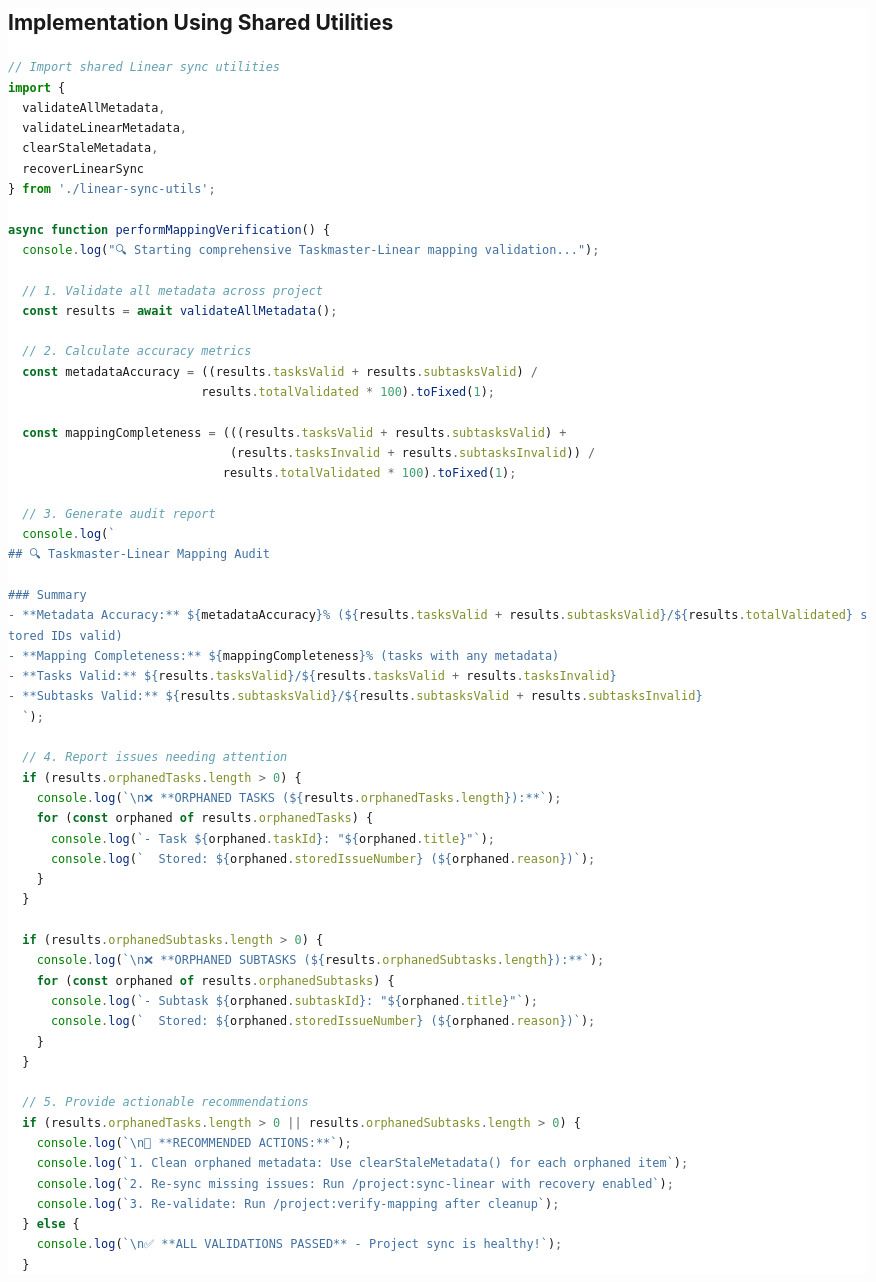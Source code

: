 ## Implementation Using Shared Utilities

```typescript
// Import shared Linear sync utilities
import { 
  validateAllMetadata,
  validateLinearMetadata,
  clearStaleMetadata,
  recoverLinearSync
} from './linear-sync-utils';

async function performMappingVerification() {
  console.log("🔍 Starting comprehensive Taskmaster-Linear mapping validation...");
  
  // 1. Validate all metadata across project
  const results = await validateAllMetadata();
  
  // 2. Calculate accuracy metrics
  const metadataAccuracy = ((results.tasksValid + results.subtasksValid) / 
                           results.totalValidated * 100).toFixed(1);
  
  const mappingCompleteness = (((results.tasksValid + results.subtasksValid) + 
                               (results.tasksInvalid + results.subtasksInvalid)) / 
                              results.totalValidated * 100).toFixed(1);
  
  // 3. Generate audit report
  console.log(`
## 🔍 Taskmaster-Linear Mapping Audit

### Summary
- **Metadata Accuracy:** ${metadataAccuracy}% (${results.tasksValid + results.subtasksValid}/${results.totalValidated} stored IDs valid)
- **Mapping Completeness:** ${mappingCompleteness}% (tasks with any metadata)
- **Tasks Valid:** ${results.tasksValid}/${results.tasksValid + results.tasksInvalid}
- **Subtasks Valid:** ${results.subtasksValid}/${results.subtasksValid + results.subtasksInvalid}
  `);
  
  // 4. Report issues needing attention
  if (results.orphanedTasks.length > 0) {
    console.log(`\n❌ **ORPHANED TASKS (${results.orphanedTasks.length}):**`);
    for (const orphaned of results.orphanedTasks) {
      console.log(`- Task ${orphaned.taskId}: "${orphaned.title}"`);
      console.log(`  Stored: ${orphaned.storedIssueNumber} (${orphaned.reason})`);
    }
  }
  
  if (results.orphanedSubtasks.length > 0) {
    console.log(`\n❌ **ORPHANED SUBTASKS (${results.orphanedSubtasks.length}):**`);
    for (const orphaned of results.orphanedSubtasks) {
      console.log(`- Subtask ${orphaned.subtaskId}: "${orphaned.title}"`);
      console.log(`  Stored: ${orphaned.storedIssueNumber} (${orphaned.reason})`);
    }
  }
  
  // 5. Provide actionable recommendations
  if (results.orphanedTasks.length > 0 || results.orphanedSubtasks.length > 0) {
    console.log(`\n🔧 **RECOMMENDED ACTIONS:**`);
    console.log(`1. Clean orphaned metadata: Use clearStaleMetadata() for each orphaned item`);
    console.log(`2. Re-sync missing issues: Run /project:sync-linear with recovery enabled`);
    console.log(`3. Re-validate: Run /project:verify-mapping after cleanup`);
  } else {
    console.log(`\n✅ **ALL VALIDATIONS PASSED** - Project sync is healthy!`);
  }
```